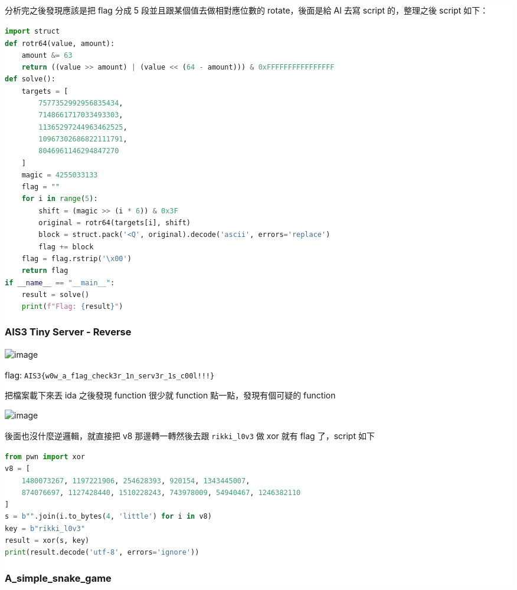 分析完之後發現應該是把 flag 分成 5 段並且跟某個值去做相對應位數的 rotate，後面是給 AI 去寫 script 的，整理之後 script 如下：

```python
import struct
def rotr64(value, amount):
    amount &= 63
    return ((value >> amount) | (value << (64 - amount))) & 0xFFFFFFFFFFFFFFFF
def solve():
    targets = [
        7577352992956835434,
        7148661717033493303,
        11365297244963462525,
        10967302686822111791,
        8046961146294847270
    ]
    magic = 4255033133
    flag = ""
    for i in range(5):
        shift = (magic >> (i * 6)) & 0x3F
        original = rotr64(targets[i], shift)
        block = struct.pack('<Q', original).decode('ascii', errors='replace')
        flag += block
    flag = flag.rstrip('\x00')
    return flag
if __name__ == "__main__":
    result = solve()
    print(f"Flag: {result}") 
```

### AIS3 Tiny Server - Reverse

![image](/images/ais3-pre-exam-2025/ais3-pre-exam-2025_image21.png)

flag: `AIS3{w0w_a_f1ag_check3r_1n_serv3r_1s_c00l!!!}`

把檔案載下來丟 ida 之後發現 function 很少就 function 點一點，發現有個可疑的 function

![image](/images/ais3-pre-exam-2025/ais3-pre-exam-2025_image22.png)

後面也沒什麼逆邏輯，就直接把 v8 那邊轉一轉然後去跟 `rikki_l0v3` 做 xor 就有 flag 了，script 如下

```python
from pwn import xor
v8 = [
    1480073267, 1197221906, 254628393, 920154, 1343445007,
    874076697, 1127428440, 1510228243, 743978009, 54940467, 1246382110
]
s = b"".join(i.to_bytes(4, 'little') for i in v8)
key = b"rikki_l0v3"
result = xor(s, key)
print(result.decode('utf-8', errors='ignore'))
```

### A_simple_snake_game
